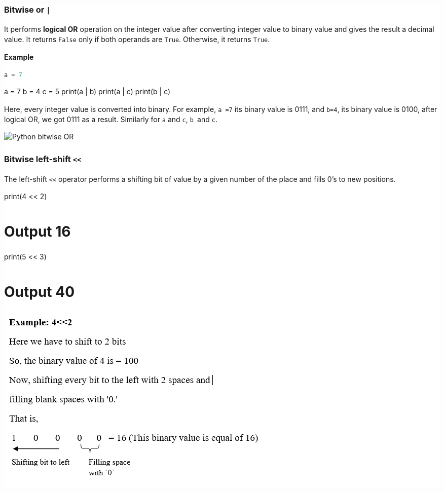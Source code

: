 ### Bitwise or `|`

<iframe id="google_ads_iframe_/18190176,21948912187/AdThrive_Content/5e73c35f319b6675881fa748_15" name="google_ads_iframe_/18190176,21948912187/AdThrive_Content/5e73c35f319b6675881fa748_15" title="3rd party ad content" width="1" height="1" scrolling="no" marginwidth="0" marginheight="0" frameborder="0" aria-label="Advertisement" tabindex="0" allow="attribution-reporting" data-load-complete="true" data-google-container-id="11"></iframe>

It performs **logical OR** operation on the integer value after converting integer value to binary value and gives the result a decimal value. It returns `False` only if both operands are `True`. Otherwise, it returns `True`.

**Example**

```python
a = 7
```

a = 7
b = 4
c = 5
print(a | b)
print(a | c)
print(b | c)

Here, every integer value is converted into binary. For example, `a =7` its binary value is 0111, and `b=4`, its binary value is 0100, after logical OR, we got 0111 as a result. Similarly for `a` and `c`, `b `and `c`.

![Python bitwise OR](https://pynative.com/wp-content/uploads/2021/03/python-bitwise-or-operator.png)

### Bitwise left-shift `<<`

The left-shift `<<` operator performs a shifting bit of value by a given number of the place and fills 0’s to new positions.

print(4 << 2)

# Output 16

print(5 << 3)

# Output 40

![1714881163935](image/1/1714881163935.png)
